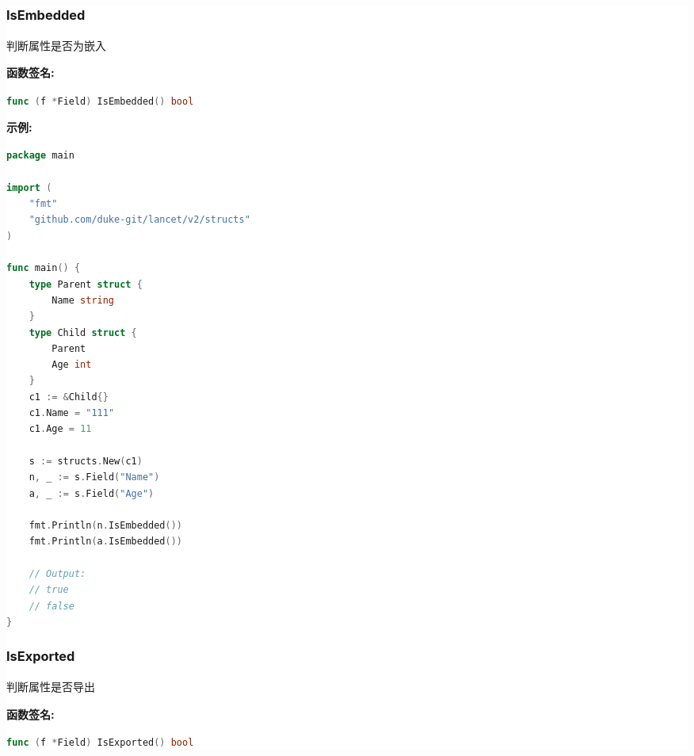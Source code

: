 ### <span id="IsEmbedded">IsEmbedded</span>

<p>判断属性是否为嵌入</p>

<b>函数签名:</b>

```go
func (f *Field) IsEmbedded() bool
```

<b>示例:</b>

```go
package main

import (
    "fmt"
    "github.com/duke-git/lancet/v2/structs"
)

func main() {
    type Parent struct {
        Name string
    }
    type Child struct {
        Parent
        Age int
    }
    c1 := &Child{}
    c1.Name = "111"
    c1.Age = 11

    s := structs.New(c1)
    n, _ := s.Field("Name")
    a, _ := s.Field("Age")
    
    fmt.Println(n.IsEmbedded())
    fmt.Println(a.IsEmbedded())
    
    // Output: 
    // true
    // false
}
```

### <span id="IsExported">IsExported</span>

<p>判断属性是否导出</p>

<b>函数签名:</b>

```go
func (f *Field) IsExported() bool
```
